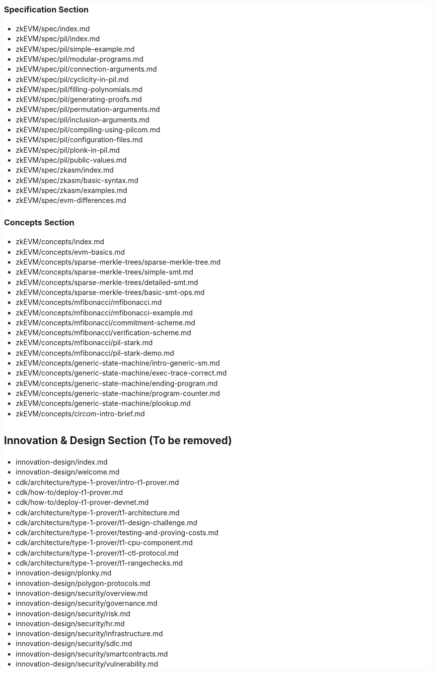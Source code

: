 ### Specification Section
- zkEVM/spec/index.md
- zkEVM/spec/pil/index.md
- zkEVM/spec/pil/simple-example.md
- zkEVM/spec/pil/modular-programs.md
- zkEVM/spec/pil/connection-arguments.md
- zkEVM/spec/pil/cyclicity-in-pil.md
- zkEVM/spec/pil/filling-polynomials.md
- zkEVM/spec/pil/generating-proofs.md
- zkEVM/spec/pil/permutation-arguments.md
- zkEVM/spec/pil/inclusion-arguments.md
- zkEVM/spec/pil/compiling-using-pilcom.md
- zkEVM/spec/pil/configuration-files.md
- zkEVM/spec/pil/plonk-in-pil.md
- zkEVM/spec/pil/public-values.md
- zkEVM/spec/zkasm/index.md
- zkEVM/spec/zkasm/basic-syntax.md
- zkEVM/spec/zkasm/examples.md
- zkEVM/spec/evm-differences.md

### Concepts Section
- zkEVM/concepts/index.md
- zkEVM/concepts/evm-basics.md
- zkEVM/concepts/sparse-merkle-trees/sparse-merkle-tree.md
- zkEVM/concepts/sparse-merkle-trees/simple-smt.md
- zkEVM/concepts/sparse-merkle-trees/detailed-smt.md
- zkEVM/concepts/sparse-merkle-trees/basic-smt-ops.md
- zkEVM/concepts/mfibonacci/mfibonacci.md
- zkEVM/concepts/mfibonacci/mfibonacci-example.md
- zkEVM/concepts/mfibonacci/commitment-scheme.md
- zkEVM/concepts/mfibonacci/verification-scheme.md
- zkEVM/concepts/mfibonacci/pil-stark.md
- zkEVM/concepts/mfibonacci/pil-stark-demo.md
- zkEVM/concepts/generic-state-machine/intro-generic-sm.md
- zkEVM/concepts/generic-state-machine/exec-trace-correct.md
- zkEVM/concepts/generic-state-machine/ending-program.md
- zkEVM/concepts/generic-state-machine/program-counter.md
- zkEVM/concepts/generic-state-machine/plookup.md
- zkEVM/concepts/circom-intro-brief.md

## Innovation & Design Section (To be removed)
- innovation-design/index.md
- innovation-design/welcome.md
- cdk/architecture/type-1-prover/intro-t1-prover.md
- cdk/how-to/deploy-t1-prover.md
- cdk/how-to/deploy-t1-prover-devnet.md
- cdk/architecture/type-1-prover/t1-architecture.md
- cdk/architecture/type-1-prover/t1-design-challenge.md
- cdk/architecture/type-1-prover/testing-and-proving-costs.md
- cdk/architecture/type-1-prover/t1-cpu-component.md
- cdk/architecture/type-1-prover/t1-ctl-protocol.md
- cdk/architecture/type-1-prover/t1-rangechecks.md
- innovation-design/plonky.md
- innovation-design/polygon-protocols.md
- innovation-design/security/overview.md
- innovation-design/security/governance.md
- innovation-design/security/risk.md
- innovation-design/security/hr.md
- innovation-design/security/infrastructure.md
- innovation-design/security/sdlc.md
- innovation-design/security/smartcontracts.md
- innovation-design/security/vulnerability.md